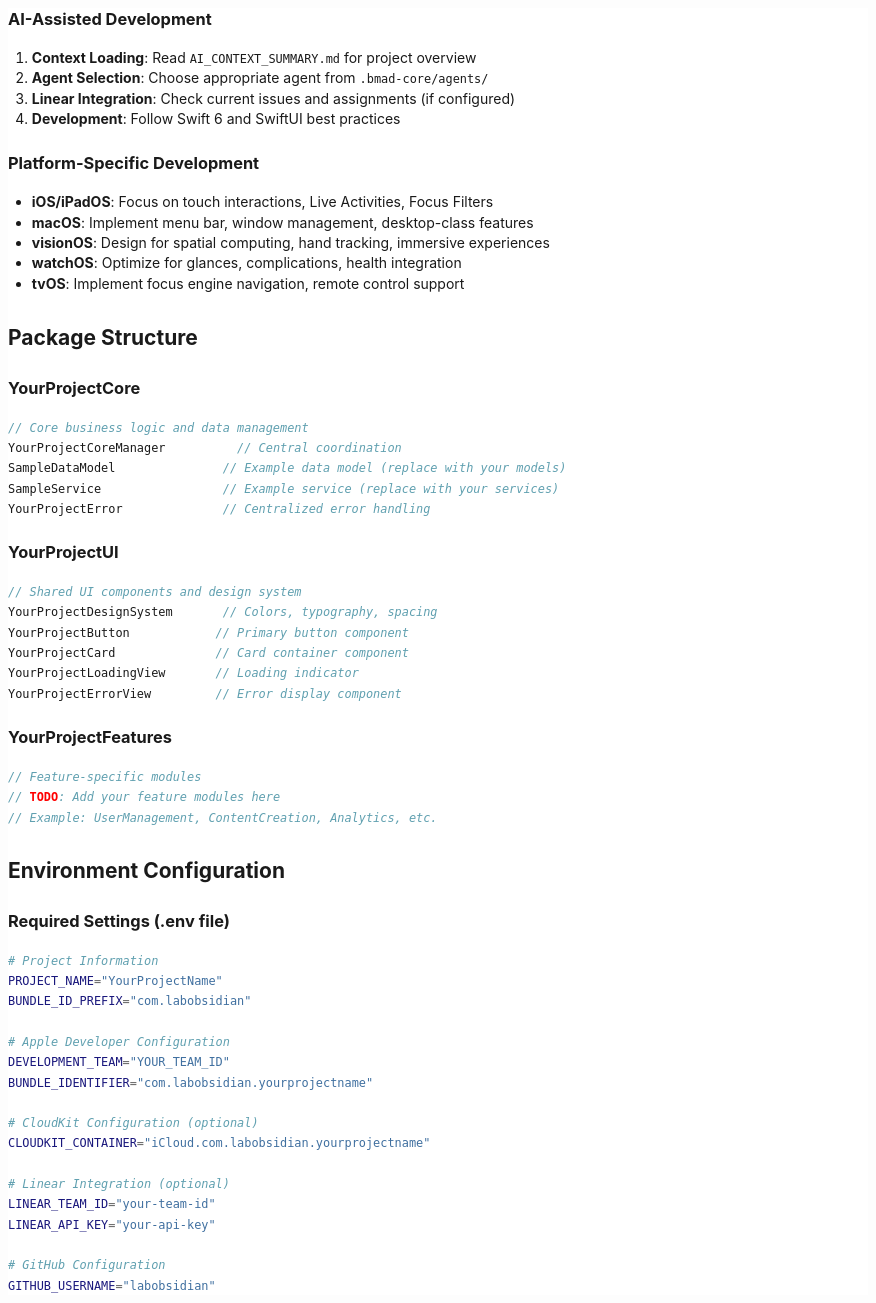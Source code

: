 ### AI-Assisted Development
1. **Context Loading**: Read `AI_CONTEXT_SUMMARY.md` for project overview
2. **Agent Selection**: Choose appropriate agent from `.bmad-core/agents/`
3. **Linear Integration**: Check current issues and assignments (if configured)
4. **Development**: Follow Swift 6 and SwiftUI best practices

### Platform-Specific Development
- **iOS/iPadOS**: Focus on touch interactions, Live Activities, Focus Filters
- **macOS**: Implement menu bar, window management, desktop-class features
- **visionOS**: Design for spatial computing, hand tracking, immersive experiences
- **watchOS**: Optimize for glances, complications, health integration
- **tvOS**: Implement focus engine navigation, remote control support

## Package Structure

### YourProjectCore
```swift
// Core business logic and data management
YourProjectCoreManager          // Central coordination
SampleDataModel               // Example data model (replace with your models)
SampleService                 // Example service (replace with your services)
YourProjectError              // Centralized error handling
```

### YourProjectUI
```swift
// Shared UI components and design system
YourProjectDesignSystem       // Colors, typography, spacing
YourProjectButton            // Primary button component
YourProjectCard              // Card container component
YourProjectLoadingView       // Loading indicator
YourProjectErrorView         // Error display component
```

### YourProjectFeatures
```swift
// Feature-specific modules
// TODO: Add your feature modules here
// Example: UserManagement, ContentCreation, Analytics, etc.
```

## Environment Configuration

### Required Settings (.env file)
```bash
# Project Information
PROJECT_NAME="YourProjectName"
BUNDLE_ID_PREFIX="com.labobsidian"

# Apple Developer Configuration
DEVELOPMENT_TEAM="YOUR_TEAM_ID"
BUNDLE_IDENTIFIER="com.labobsidian.yourprojectname"

# CloudKit Configuration (optional)
CLOUDKIT_CONTAINER="iCloud.com.labobsidian.yourprojectname"

# Linear Integration (optional)
LINEAR_TEAM_ID="your-team-id"
LINEAR_API_KEY="your-api-key"

# GitHub Configuration
GITHUB_USERNAME="labobsidian"
```